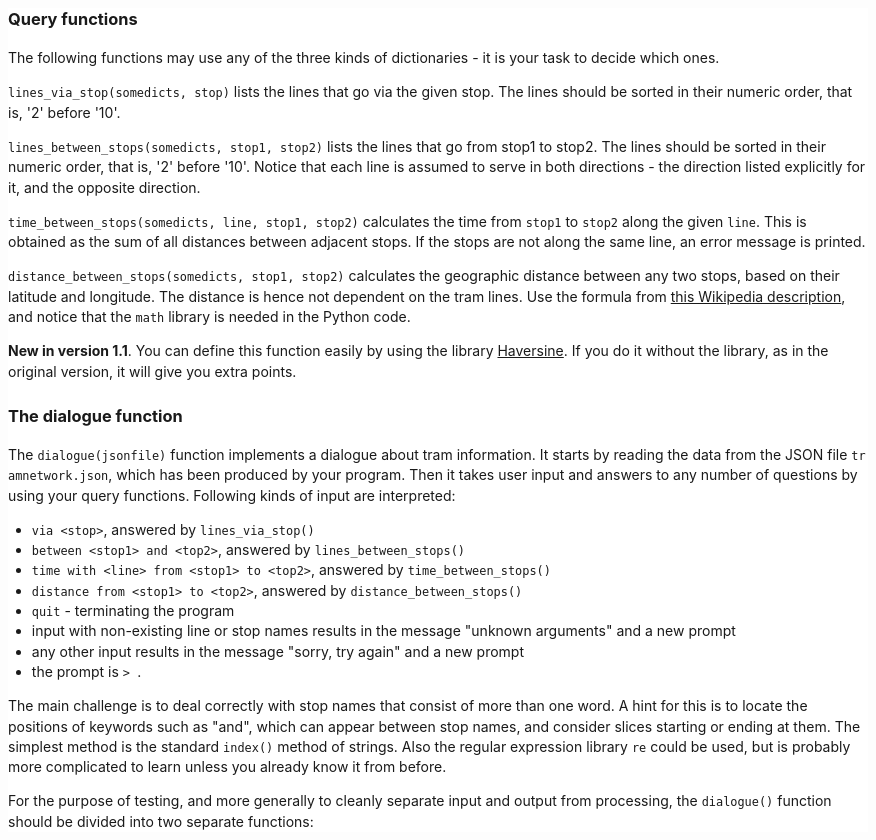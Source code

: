 ### Query functions

The following functions may use any of the three kinds of dictionaries - it is your task to decide which ones.

`lines_via_stop(somedicts, stop)` lists the lines that go via the given stop.
The lines should be sorted in their numeric order, that is, '2' before '10'.

`lines_between_stops(somedicts, stop1, stop2)` lists the lines that go from stop1 to stop2.
The lines should be sorted in their numeric order, that is, '2' before '10'.
Notice that each line is assumed to serve in both directions - the direction listed explicitly for it, and the opposite direction.

`time_between_stops(somedicts, line, stop1, stop2)` calculates the time from `stop1` to `stop2` along the given `line`. This is obtained as the sum of all distances between adjacent stops. If the stops are not along the same line, an error message is printed.

`distance_between_stops(somedicts, stop1, stop2)` calculates the geographic distance between any two stops, based on their latitude and longitude.
The distance is hence not dependent on the tram lines.
Use the formula from [this Wikipedia description](https://en.wikipedia.org/wiki/Geographical_distance#Spherical_Earth_projected_to_a_plane), and notice that the `math` library is needed in the Python code.

**New in version 1.1**. You can define this function easily by using the library [Haversine](https://pypi.org/project/haversine/).
If you do it without the library, as in the original version, it will give you extra points.


### The dialogue function

The `dialogue(jsonfile)` function implements a dialogue about tram information.
It starts by reading the data from the JSON file `tramnetwork.json`,
which has been produced by your program.
Then it takes user input and answers to any number of questions by using your query functions.
Following kinds of input are interpreted:

- `via <stop>`, answered by `lines_via_stop()`
- `between <stop1> and <top2>`, answered by `lines_between_stops()`
- `time with <line> from <stop1> to <top2>`, answered by `time_between_stops()`
- `distance from <stop1> to <top2>`, answered by `distance_between_stops()`
- `quit` - terminating the program
- input with non-existing line or stop names results in the message "unknown arguments" and a new prompt
- any other input results in the message "sorry, try again" and a new prompt
- the prompt is `> `.

The main challenge is to deal correctly with stop names that consist of more than one word.
A hint for this is to locate the positions of keywords such as "and", which can appear between stop names, and consider slices starting or ending at them.
The simplest method is the standard `index()` method of strings.
Also the regular expression library `re` could be used, but is probably more complicated to learn unless you already know it from before.

For the purpose of testing, and more generally to cleanly separate input and output from processing, the `dialogue()` function should be divided into two separate functions:
